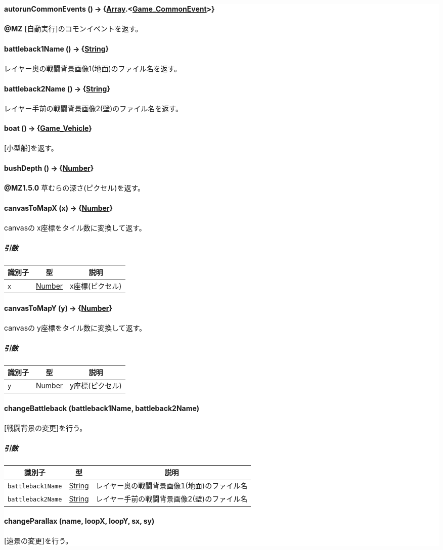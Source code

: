 
#### autorunCommonEvents () → {[Array](Array.md).&lt;[Game_CommonEvent](Game_CommonEvent.md)&gt;}
**@MZ** [自動実行]のコモンイベントを返す。


#### battleback1Name () → {[String](String.md)}
 レイヤー奥の戦闘背景画像1(地面)のファイル名を返す。


#### battleback2Name () → {[String](String.md)}
 レイヤー手前の戦闘背景画像2(壁)のファイル名を返す。


#### boat () → {[Game_Vehicle](Game_Vehicle.md)}
[小型船]を返す。


#### bushDepth () → {[Number](Number.md)}
**@MZ1.5.0** 草むらの深さ(ピクセル)を返す。


#### canvasToMapX (x) → {[Number](Number.md)}
canvasの x座標をタイル数に変換して返す。

##### 引数

| 識別子 | 型 | 説明 |
| --- | --- | --- |
| `x` | [Number](Number.md) | x座標(ピクセル) |


#### canvasToMapY (y) → {[Number](Number.md)}
canvasの y座標をタイル数に変換して返す。

##### 引数

| 識別子 | 型 | 説明 |
| --- | --- | --- |
| `y` | [Number](Number.md) | y座標(ピクセル) |


#### changeBattleback (battleback1Name, battleback2Name)
[戦闘背景の変更]を行う。

##### 引数

| 識別子 | 型 | 説明 |
| --- | --- | --- |
| `battleback1Name` | [String](String.md) | レイヤー奥の戦闘背景画像1(地面)のファイル名 |
| `battleback2Name` | [String](String.md) | レイヤー手前の戦闘背景画像2(壁)のファイル名 |


#### changeParallax (name, loopX, loopY, sx, sy)
[遠景の変更]を行う。
